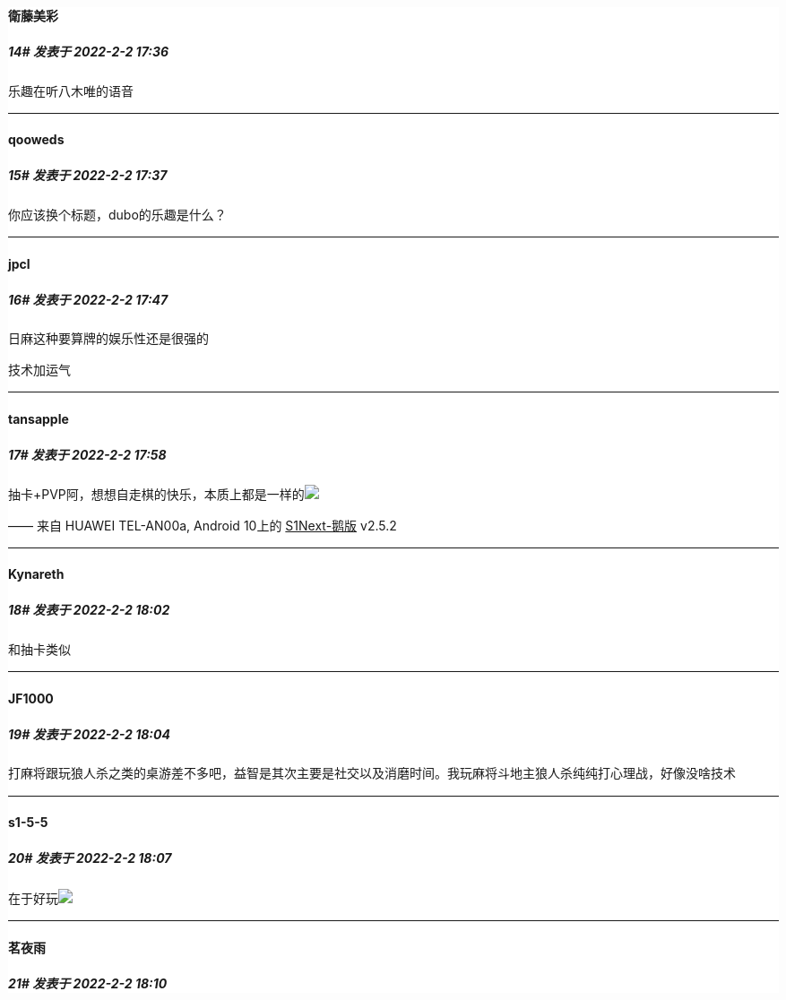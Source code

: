 ####  衛藤美彩  
##### 14#       发表于 2022-2-2 17:36

乐趣在听八木唯的语音

*****

####  qooweds  
##### 15#       发表于 2022-2-2 17:37

你应该换个标题，dubo的乐趣是什么？

*****

####  jpcl  
##### 16#       发表于 2022-2-2 17:47

日麻这种要算牌的娱乐性还是很强的

技术加运气

*****

####  tansapple  
##### 17#       发表于 2022-2-2 17:58

抽卡+PVP阿，想想自走棋的快乐，本质上都是一样的<img src="https://static.saraba1st.com/image/smiley/face2017/067.png" referrerpolicy="no-referrer">

—— 来自 HUAWEI TEL-AN00a, Android 10上的 [S1Next-鹅版](https://github.com/ykrank/S1-Next/releases) v2.5.2

*****

####  Kynareth  
##### 18#       发表于 2022-2-2 18:02

和抽卡类似

*****

####  JF1000  
##### 19#       发表于 2022-2-2 18:04

打麻将跟玩狼人杀之类的桌游差不多吧，益智是其次主要是社交以及消磨时间。我玩麻将斗地主狼人杀纯纯打心理战，好像没啥技术

*****

####  s1-5-5  
##### 20#       发表于 2022-2-2 18:07

在于好玩<img src="https://static.saraba1st.com/image/smiley/face2017/067.png" referrerpolicy="no-referrer">

*****

####  茗夜雨  
##### 21#       发表于 2022-2-2 18:10
